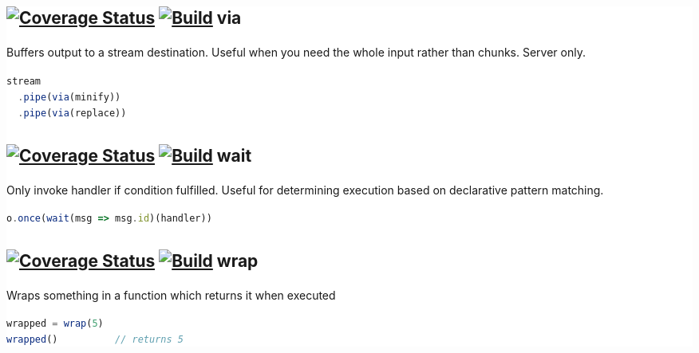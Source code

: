 ## [![Coverage Status](https://coveralls.io/repos/utilise/via/badge.svg?branch=master)](https://coveralls.io/r/utilise/via?branch=master) [![Build](https://api.travis-ci.org/utilise/via.svg)](https://travis-ci.org/utilise/via) via

Buffers output to a stream destination. Useful when you need the whole input rather than chunks. Server only.

```js
stream
  .pipe(via(minify))
  .pipe(via(replace))
```

## [![Coverage Status](https://coveralls.io/repos/utilise/wait/badge.svg?branch=master)](https://coveralls.io/r/utilise/wait?branch=master) [![Build](https://api.travis-ci.org/utilise/wait.svg)](https://travis-ci.org/utilise/wait) wait

Only invoke handler if condition fulfilled. Useful for determining execution based on declarative pattern matching.

```js
o.once(wait(msg => msg.id)(handler))
```

## [![Coverage Status](https://coveralls.io/repos/utilise/wrap/badge.svg?branch=master)](https://coveralls.io/r/utilise/wrap?branch=master) [![Build](https://api.travis-ci.org/utilise/wrap.svg)](https://travis-ci.org/utilise/wrap) wrap

Wraps something in a function which returns it when executed

```js
wrapped = wrap(5)
wrapped()          // returns 5
```